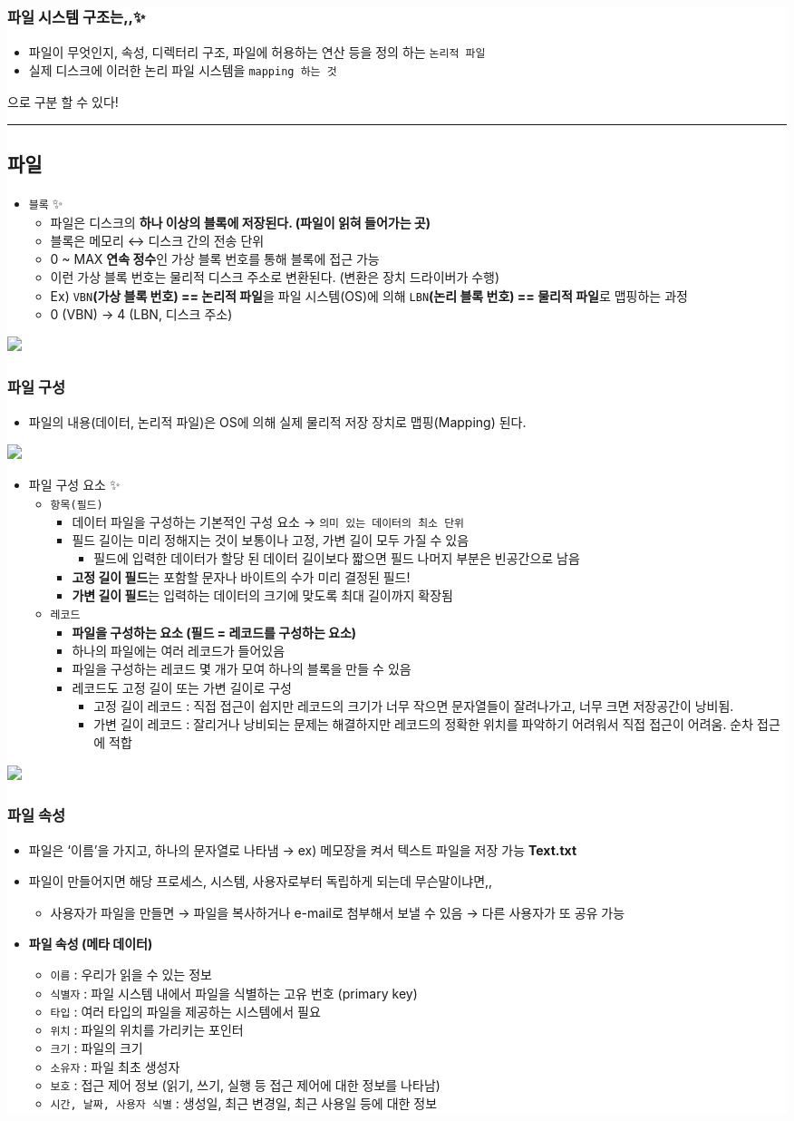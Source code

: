 ### 파일 시스템 구조는,,✨

- 파일이 무엇인지, 속성, 디렉터리 구조, 파일에 허용하는 연산 등을 정의 하는 `논리적 파일`
- 실제 디스크에 이러한 논리 파일 시스템을 `mapping 하는 것`

으로 구분 할 수 있다!

---

## 파일

- `블록` ✨
    - 파일은 디스크의 **하나 이상의 블록에 저장된다. (파일이 읽혀 들어가는 곳)**
    - 블록은 메모리 ↔ 디스크 간의 전송 단위
    - 0 ~ MAX **연속 정수**인 가상 블록 번호를 통해 블록에 접근 가능
    - 이런 가상 블록 번호는 물리적 디스크 주소로 변환된다. (변환은 장치 드라이버가 수행)
    - Ex) `VBN`**(가상 블록 번호) == 논리적 파일**을 파일 시스템(OS)에 의해 `LBN`**(논리 블록 번호) == 물리적 파일**로 맵핑하는 과정
    - 0 (VBN) → 4 (LBN, 디스크 주소)

<img width="400" src="https://user-images.githubusercontent.com/85485290/194723981-fea3d15e-dd51-4808-bbad-b77594211170.png" />

### 파일 구성

- 파일의 내용(데이터, 논리적 파일)은 OS에 의해 실제 물리적 저장 장치로 맵핑(Mapping) 된다.

<img width="500" src="https://user-images.githubusercontent.com/85485290/194723987-97b935ce-d0a2-4c82-8edd-3ebd54df0186.png" />

- 파일 구성 요소 ✨
    - `항목(필드)`
        - 데이터 파일을 구성하는 기본적인 구성 요소 → `의미 있는 데이터의 최소 단위`
        - 필드 길이는 미리 정해지는 것이 보통이나 고정, 가변 길이 모두 가질 수 있음
            - 필드에 입력한 데이터가 할당 된 데이터 길이보다 짧으면 필드 나머지 부분은 빈공간으로 남음
        - **고정 길이 필드**는 포함할 문자나 바이트의 수가 미리 결정된 필드!
        - **가변 길이 필드**는 입력하는 데이터의 크기에 맞도록 최대 길이까지 확장됨
    - `레코드`
        - **파일을 구성하는 요소 (필드 = 레코드를 구성하는 요소)**
        - 하나의 파일에는 여러 레코드가 들어있음
        - 파일을 구성하는 레코드 몇 개가 모여 하나의 블록을 만들 수 있음
        - 레코드도 고정 길이 또는 가변 길이로 구성
            - 고정 길이 레코드 : 직접 접근이 쉽지만 레코드의 크기가 너무 작으면 문자열들이 잘려나가고, 너무 크면 저장공간이 낭비됨.
            - 가변 길이 레코드 : 잘리거나 낭비되는 문제는 해결하지만 레코드의 정확한 위치를 파악하기 어려워서 직접 접근이 어려움. 순차 접근에 적합

<img width="500" src="https://user-images.githubusercontent.com/85485290/194724027-049df47f-d53c-410b-9861-209a603498a6.png" />


### 파일 속성

- 파일은 ‘이름’을 가지고, 하나의 문자열로 나타냄 → ex) 메모장을 켜서 텍스트 파일을 저장 가능 **Text.txt**
- 파일이 만들어지면 해당 프로세스, 시스템, 사용자로부터 독립하게 되는데 무슨말이냐면,,
    - 사용자가 파일을 만들면 → 파일을 복사하거나 e-mail로 첨부해서 보낼 수 있음 → 다른 사용자가 또 공유 가능

- **파일 속성 (메타 데이터)**
    - `이름` : 우리가 읽을 수 있는 정보
    - `식별자` : 파일 시스템 내에서 파일을 식별하는 고유 번호 (primary key)
    - `타입` : 여러 타입의 파일을 제공하는 시스템에서 필요
    - `위치` : 파일의 위치를 가리키는 포인터
    - `크기` : 파일의 크기
    - `소유자` : 파일 최초 생성자
    - `보호` : 접근 제어 정보 (읽기, 쓰기, 실행 등 접근 제어에 대한 정보를 나타남)
    - `시간, 날짜, 사용자 식별` : 생성일, 최근 변경일, 최근 사용일 등에 대한 정보
